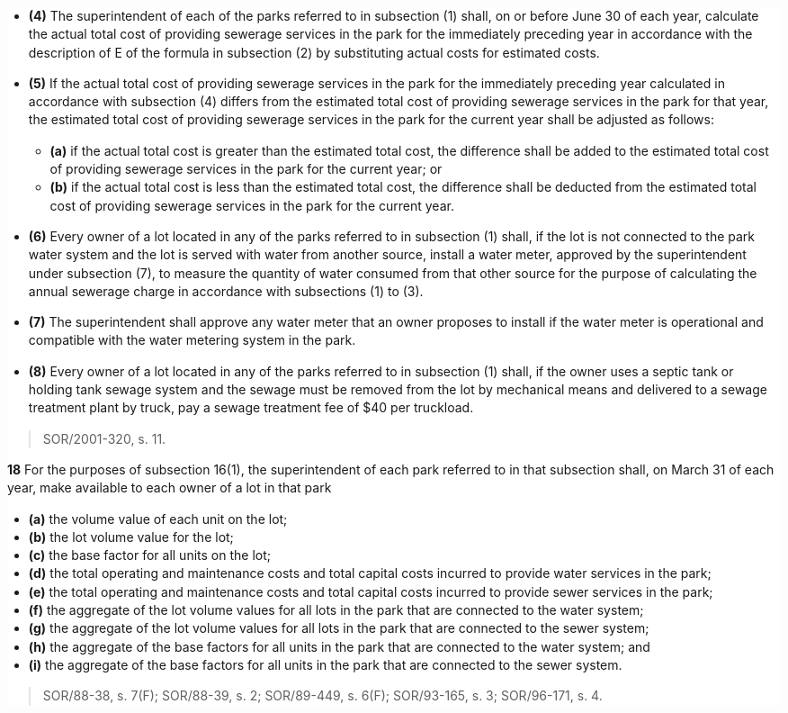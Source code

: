 - **(4)** The superintendent of each of the parks referred to in subsection (1) shall, on or before June 30 of each year, calculate the actual total cost of providing sewerage services in the park for the immediately preceding year in accordance with the description of E of the formula in subsection (2) by substituting actual costs for estimated costs.

- **(5)** If the actual total cost of providing sewerage services in the park for the immediately preceding year calculated in accordance with subsection (4) differs from the estimated total cost of providing sewerage services in the park for that year, the estimated total cost of providing sewerage services in the park for the current year shall be adjusted as follows:
	- **(a)** if the actual total cost is greater than the estimated total cost, the difference shall be added to the estimated total cost of providing sewerage services in the park for the current year; or
	- **(b)** if the actual total cost is less than the estimated total cost, the difference shall be deducted from the estimated total cost of providing sewerage services in the park for the current year.

- **(6)** Every owner of a lot located in any of the parks referred to in subsection (1) shall, if the lot is not connected to the park water system and the lot is served with water from another source, install a water meter, approved by the superintendent under subsection (7), to measure the quantity of water consumed from that other source for the purpose of calculating the annual sewerage charge in accordance with subsections (1) to (3).

- **(7)** The superintendent shall approve any water meter that an owner proposes to install if the water meter is operational and compatible with the water metering system in the park.

- **(8)** Every owner of a lot located in any of the parks referred to in subsection (1) shall, if the owner uses a septic tank or holding tank sewage system and the sewage must be removed from the lot by mechanical means and delivered to a sewage treatment plant by truck, pay a sewage treatment fee of $40 per truckload.
> SOR/2001-320, s. 11.




**18** For the purposes of subsection 16(1), the superintendent of each park referred to in that subsection shall, on March 31 of each year, make available to each owner of a lot in that park
- **(a)** the volume value of each unit on the lot;
- **(b)** the lot volume value for the lot;
- **(c)** the base factor for all units on the lot;
- **(d)** the total operating and maintenance costs and total capital costs incurred to provide water services in the park;
- **(e)** the total operating and maintenance costs and total capital costs incurred to provide sewer services in the park;
- **(f)** the aggregate of the lot volume values for all lots in the park that are connected to the water system;
- **(g)** the aggregate of the lot volume values for all lots in the park that are connected to the sewer system;
- **(h)** the aggregate of the base factors for all units in the park that are connected to the water system; and
- **(i)** the aggregate of the base factors for all units in the park that are connected to the sewer system.
> SOR/88-38, s. 7(F); SOR/88-39, s. 2; SOR/89-449, s. 6(F); SOR/93-165, s. 3; SOR/96-171, s. 4.



